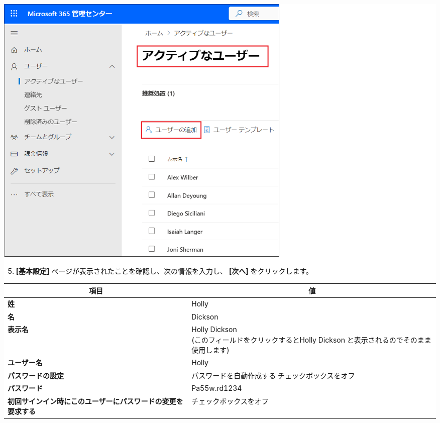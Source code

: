 <img src="./media/lab2-2.png" alt="lab2-2" style="zoom: 67%;" />

5.  **[基本設定]** ページが表示されたことを確認し、次の情報を入力し、 **[次へ]** をクリックします。

   | 項目                                                         | 値                                                           |
   | ------------------------------------------------------------ | ------------------------------------------------------------ |
   | **姓**                                                       | Holly                                                        |
   | **名**                                                       | Dickson                                                      |
   | **表示名**                                                   | Holly Dickson <br />(このフィールドをクリックするとHolly Dickson と表示されるのでそのまま使用します) |
   | **ユーザー名**                                               | Holly                                                        |
   | **パスワードの設定**                                         | パスワードを自動作成する チェックボックスをオフ              |
   | **パスワード**                                               | Pa55w.rd1234                                                 |
   | **初回サインイン時にこのユーザーにパスワードの変更を要求する** | チェックボックスをオフ                                       |

